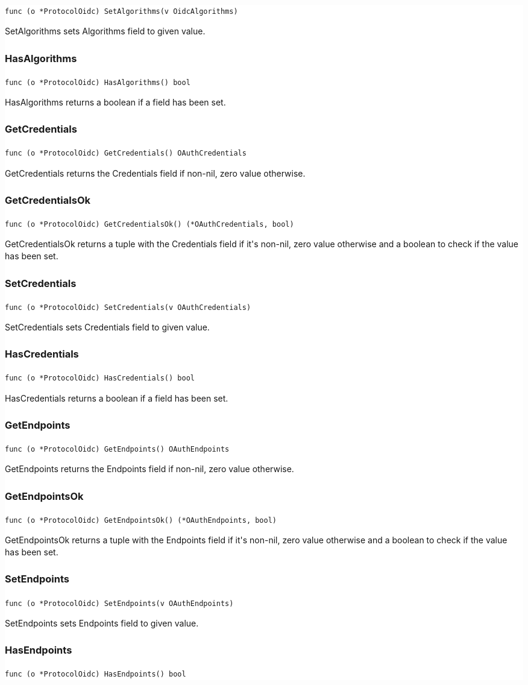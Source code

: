 `func (o *ProtocolOidc) SetAlgorithms(v OidcAlgorithms)`

SetAlgorithms sets Algorithms field to given value.

### HasAlgorithms

`func (o *ProtocolOidc) HasAlgorithms() bool`

HasAlgorithms returns a boolean if a field has been set.

### GetCredentials

`func (o *ProtocolOidc) GetCredentials() OAuthCredentials`

GetCredentials returns the Credentials field if non-nil, zero value otherwise.

### GetCredentialsOk

`func (o *ProtocolOidc) GetCredentialsOk() (*OAuthCredentials, bool)`

GetCredentialsOk returns a tuple with the Credentials field if it's non-nil, zero value otherwise
and a boolean to check if the value has been set.

### SetCredentials

`func (o *ProtocolOidc) SetCredentials(v OAuthCredentials)`

SetCredentials sets Credentials field to given value.

### HasCredentials

`func (o *ProtocolOidc) HasCredentials() bool`

HasCredentials returns a boolean if a field has been set.

### GetEndpoints

`func (o *ProtocolOidc) GetEndpoints() OAuthEndpoints`

GetEndpoints returns the Endpoints field if non-nil, zero value otherwise.

### GetEndpointsOk

`func (o *ProtocolOidc) GetEndpointsOk() (*OAuthEndpoints, bool)`

GetEndpointsOk returns a tuple with the Endpoints field if it's non-nil, zero value otherwise
and a boolean to check if the value has been set.

### SetEndpoints

`func (o *ProtocolOidc) SetEndpoints(v OAuthEndpoints)`

SetEndpoints sets Endpoints field to given value.

### HasEndpoints

`func (o *ProtocolOidc) HasEndpoints() bool`
